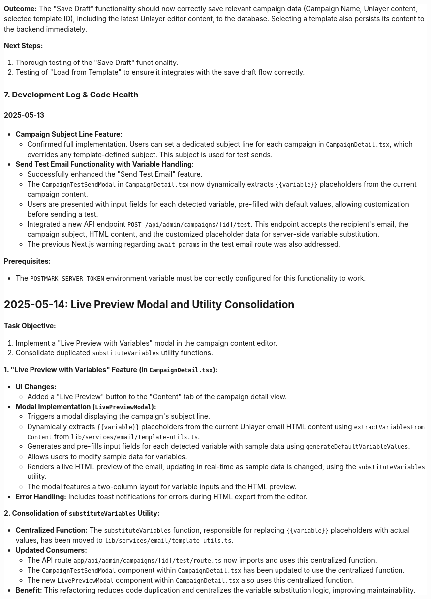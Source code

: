**Outcome:** The "Save Draft" functionality should now correctly save relevant campaign data (Campaign Name, Unlayer content, selected template ID), including the latest Unlayer editor content, to the database. Selecting a template also persists its content to the backend immediately.

**Next Steps:**

1.  Thorough testing of the "Save Draft" functionality.
2.  Testing of "Load from Template" to ensure it integrates with the save draft flow correctly.

### 7. Development Log & Code Health

#### 2025-05-13
- **Campaign Subject Line Feature**:
  - Confirmed full implementation. Users can set a dedicated subject line for each campaign in `CampaignDetail.tsx`, which overrides any template-defined subject. This subject is used for test sends.
- **Send Test Email Functionality with Variable Handling**:
  - Successfully enhanced the "Send Test Email" feature.
  - The `CampaignTestSendModal` in `CampaignDetail.tsx` now dynamically extracts `{{variable}}` placeholders from the current campaign content.
  - Users are presented with input fields for each detected variable, pre-filled with default values, allowing customization before sending a test.
  - Integrated a new API endpoint `POST /api/admin/campaigns/[id]/test`. This endpoint accepts the recipient's email, the campaign subject, HTML content, and the customized placeholder data for server-side variable substitution.
  - The previous Next.js warning regarding `await params` in the test email route was also addressed.

**Prerequisites:**
- The `POSTMARK_SERVER_TOKEN` environment variable must be correctly configured for this functionality to work.

## 2025-05-14: Live Preview Modal and Utility Consolidation

**Task Objective:**
1. Implement a "Live Preview with Variables" modal in the campaign content editor.
2. Consolidate duplicated `substituteVariables` utility functions.

**1. "Live Preview with Variables" Feature (in `CampaignDetail.tsx`):**
   - **UI Changes:**
     - Added a "Live Preview" button to the "Content" tab of the campaign detail view.
   - **Modal Implementation (`LivePreviewModal`):**
     - Triggers a modal displaying the campaign's subject line.
     - Dynamically extracts `{{variable}}` placeholders from the current Unlayer email HTML content using `extractVariablesFromContent` from `lib/services/email/template-utils.ts`.
     - Generates and pre-fills input fields for each detected variable with sample data using `generateDefaultVariableValues`.
     - Allows users to modify sample data for variables.
     - Renders a live HTML preview of the email, updating in real-time as sample data is changed, using the `substituteVariables` utility.
     - The modal features a two-column layout for variable inputs and the HTML preview.
   - **Error Handling:** Includes toast notifications for errors during HTML export from the editor.

**2. Consolidation of `substituteVariables` Utility:**
   - **Centralized Function:** The `substituteVariables` function, responsible for replacing `{{variable}}` placeholders with actual values, has been moved to `lib/services/email/template-utils.ts`.
   - **Updated Consumers:**
     - The API route `app/api/admin/campaigns/[id]/test/route.ts` now imports and uses this centralized function.
     - The `CampaignTestSendModal` component within `CampaignDetail.tsx` has been updated to use the centralized function.
     - The new `LivePreviewModal` component within `CampaignDetail.tsx` also uses this centralized function.
   - **Benefit:** This refactoring reduces code duplication and centralizes the variable substitution logic, improving maintainability.
